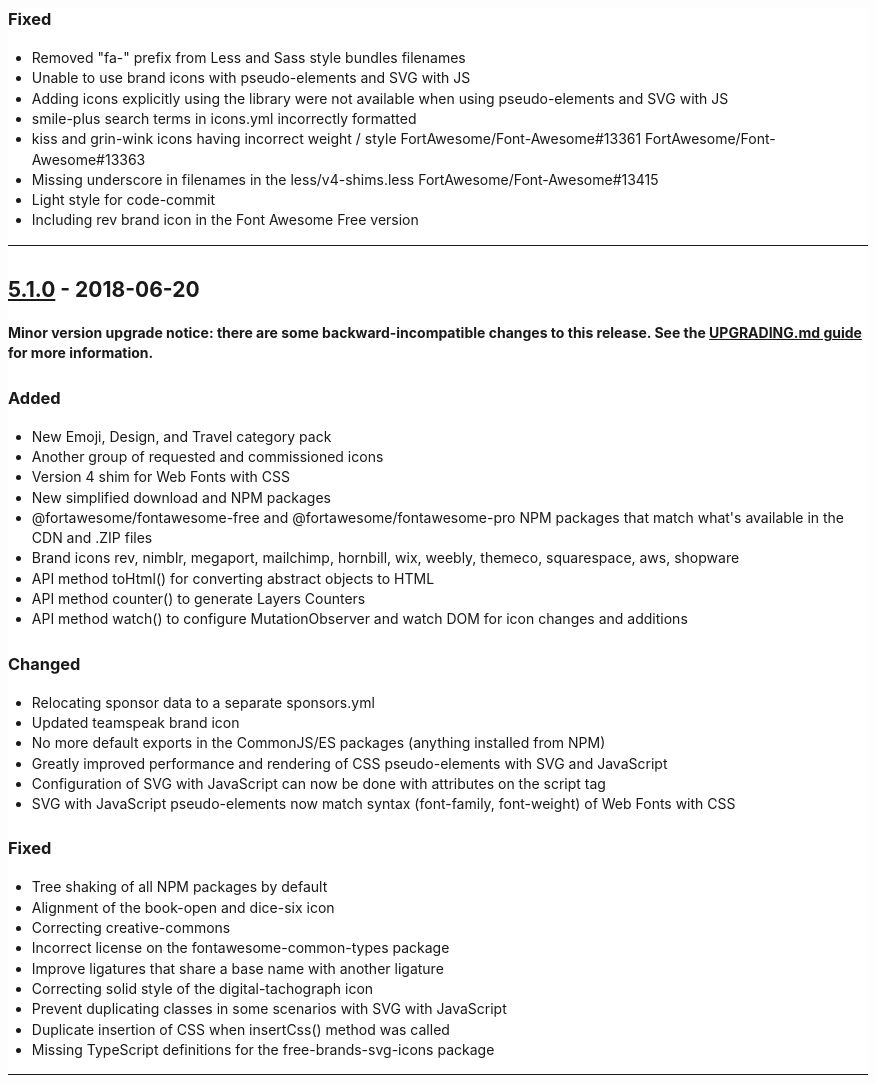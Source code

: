 ### Fixed
* Removed "fa-" prefix from Less and Sass style bundles filenames
* Unable to use brand icons with pseudo-elements and SVG with JS
* Adding icons explicitly using the library were not available when using pseudo-elements and SVG with JS
* smile-plus search terms in icons.yml incorrectly formatted
* kiss and grin-wink icons having incorrect weight / style FortAwesome/Font-Awesome#13361 FortAwesome/Font-Awesome#13363
* Missing underscore in filenames in the less/v4-shims.less FortAwesome/Font-Awesome#13415
* Light style for code-commit
* Including rev brand icon in the Font Awesome Free version

---

## [5.1.0](https://github.com/FortAwesome/Font-Awesome-Pro/releases/tag/5.1.0)  - 2018-06-20

**Minor version upgrade notice: there are some backward-incompatible changes to this release. See the
[UPGRADING.md guide](https://github.com/FortAwesome/Font-Awesome/blob/master/UPGRADING.md) for more
information.**

### Added
* New Emoji, Design, and Travel category pack
* Another group of requested and commissioned icons
* Version 4 shim for Web Fonts with CSS
* New simplified download and NPM packages
* @fortawesome/fontawesome-free and @fortawesome/fontawesome-pro NPM packages that match what's available in the CDN and .ZIP files
* Brand icons rev, nimblr, megaport, mailchimp, hornbill, wix, weebly, themeco, squarespace, aws, shopware
* API method toHtml() for converting abstract objects to HTML
* API method counter() to generate Layers Counters
* API method watch() to configure MutationObserver and watch DOM for icon changes and additions

### Changed
* Relocating sponsor data to a separate sponsors.yml
* Updated teamspeak brand icon
* No more default exports in the CommonJS/ES packages (anything installed from NPM)
* Greatly improved performance and rendering of CSS pseudo-elements with SVG and JavaScript
* Configuration of SVG with JavaScript can now be done with attributes on the script tag
* SVG with JavaScript pseudo-elements now match syntax (font-family, font-weight) of Web Fonts with CSS

### Fixed
* Tree shaking of all NPM packages by default
* Alignment of the book-open and dice-six icon
* Correcting creative-commons
* Incorrect license on the fontawesome-common-types package
* Improve ligatures that share a base name with another ligature
* Correcting solid style of the digital-tachograph icon
* Prevent duplicating classes in some scenarios with SVG with JavaScript
* Duplicate insertion of CSS when insertCss() method was called
* Missing TypeScript definitions for the free-brands-svg-icons package

---